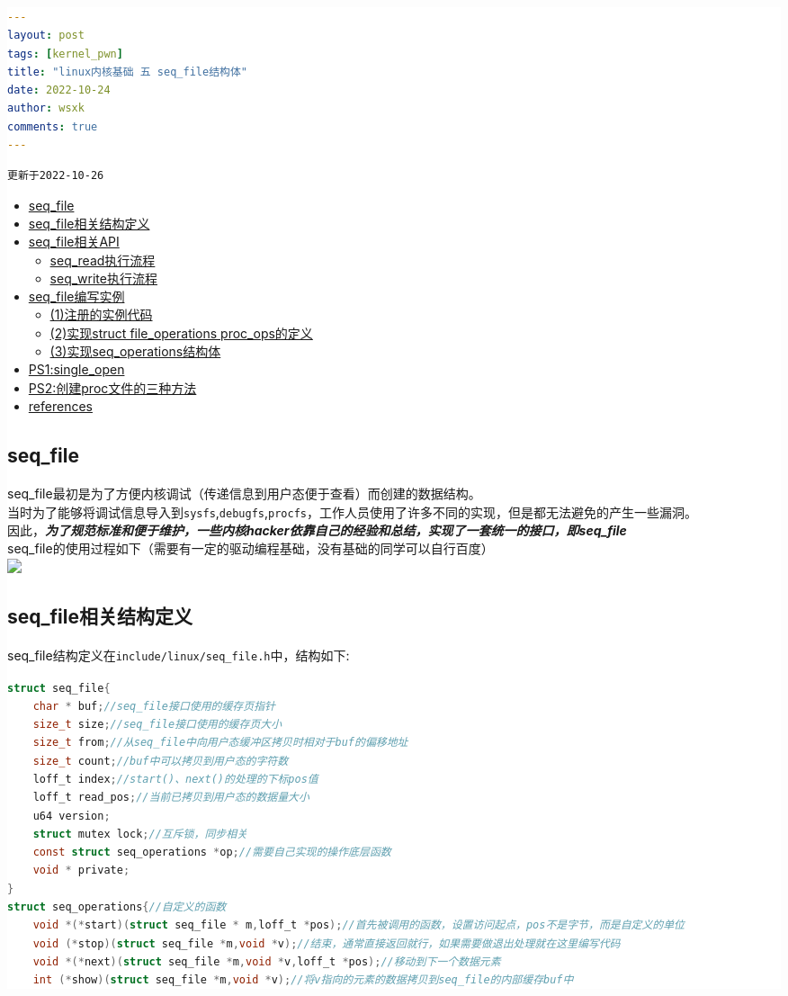 ```yaml
---
layout: post
tags: [kernel_pwn]
title: "linux内核基础 五 seq_file结构体"
date: 2022-10-24
author: wsxk
comments: true
---
```


`更新于2022-10-26`<br>

- [seq\_file](#seq_file)
- [seq\_file相关结构定义](#seq_file相关结构定义)
- [seq\_file相关API](#seq_file相关api)
	- [seq\_read执行流程](#seq_read执行流程)
	- [seq\_write执行流程](#seq_write执行流程)
- [seq\_file编写实例](#seq_file编写实例)
	- [(1)注册的实例代码](#1注册的实例代码)
	- [(2)实现struct file\_operations proc\_ops的定义](#2实现struct-file_operations-proc_ops的定义)
	- [(3)实现seq\_operations结构体](#3实现seq_operations结构体)
- [PS1:single\_open](#ps1single_open)
- [PS2:创建proc文件的三种方法](#ps2创建proc文件的三种方法)
- [references](#references)



<script async src="https://www.googletagmanager.com/gtag/js?id=G-C22S5YSYL7"></script>
<script>
  window.dataLayer = window.dataLayer || [];
  function gtag(){dataLayer.push(arguments);}
  gtag('js', new Date());

  gtag('config', 'G-C22S5YSYL7');
</script>


## seq_file<br>
seq_file最初是为了方便内核调试（传递信息到用户态便于查看）而创建的数据结构。<br>
当时为了能够将调试信息导入到`sysfs`,`debugfs`,`procfs`，工作人员使用了许多不同的实现，但是都无法避免的产生一些漏洞。<br>
因此，***为了规范标准和便于维护，一些内核hacker依靠自己的经验和总结，实现了一套统一的接口，即seq_file***<br>
seq_file的使用过程如下（需要有一定的驱动编程基础，没有基础的同学可以自行百度）<br>
![](https://raw.githubusercontent.com/wsxk/wsxk_pictures/main/2022-6-27-DNS/20221025193059.png)

## seq_file相关结构定义<br>
seq_file结构定义在`include/linux/seq_file.h`中，结构如下:
```c
struct seq_file{
    char * buf;//seq_file接口使用的缓存页指针
    size_t size;//seq_file接口使用的缓存页大小
    size_t from;//从seq_file中向用户态缓冲区拷贝时相对于buf的偏移地址
    size_t count;//buf中可以拷贝到用户态的字符数
    loff_t index;//start()、next()的处理的下标pos值
    loff_t read_pos;//当前已拷贝到用户态的数据量大小
    u64 version;
    struct mutex lock;//互斥锁，同步相关
    const struct seq_operations *op;//需要自己实现的操作底层函数
    void * private;
}
struct seq_operations{//自定义的函数
    void *(*start)(struct seq_file * m,loff_t *pos);//首先被调用的函数，设置访问起点，pos不是字节，而是自定义的单位
    void (*stop)(struct seq_file *m,void *v);//结束，通常直接返回就行，如果需要做退出处理就在这里编写代码
    void *(*next)(struct seq_file *m,void *v,loff_t *pos);//移动到下一个数据元素
    int (*show)(struct seq_file *m,void *v);//将v指向的元素的数据拷贝到seq_file的内部缓存buf中
```